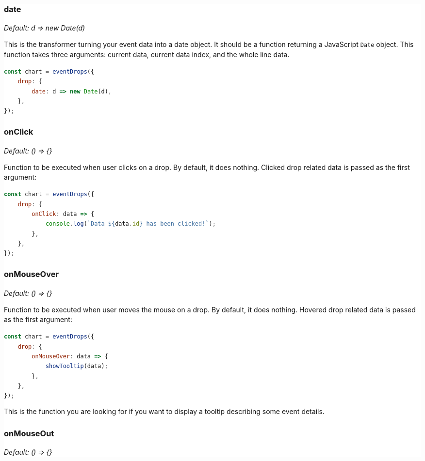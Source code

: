 ### date

_Default: d => new Date(d)_

This is the transformer turning your event data into a date object. It should be a function returning a JavaScript `Date` object. This function takes three arguments: current data, current data index, and the whole line data.

```js
const chart = eventDrops({
    drop: {
        date: d => new Date(d),
    },
});
```

### onClick

_Default: () => {}_

Function to be executed when user clicks on a drop. By default, it does nothing. Clicked drop related data is passed as the first argument:

```js
const chart = eventDrops({
    drop: {
        onClick: data => {
            console.log(`Data ${data.id} has been clicked!`);
        },
    },
});
```

### onMouseOver

_Default: () => {}_

Function to be executed when user moves the mouse on a drop. By default, it does nothing. Hovered drop related data is passed as the first argument:

```js
const chart = eventDrops({
    drop: {
        onMouseOver: data => {
            showTooltip(data);
        },
    },
});
```

This is the function you are looking for if you want to display a tooltip describing some event details.

### onMouseOut

_Default: () => {}_
